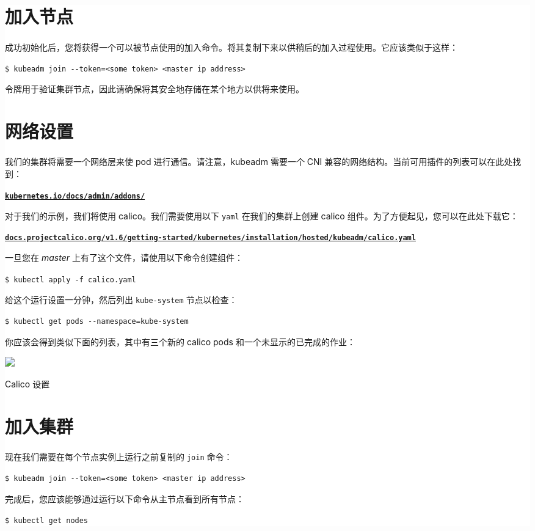# 加入节点

成功初始化后，您将获得一个可以被节点使用的加入命令。将其复制下来以供稍后的加入过程使用。它应该类似于这样：

```
$ kubeadm join --token=<some token> <master ip address>

```

令牌用于验证集群节点，因此请确保将其安全地存储在某个地方以供将来使用。

# 网络设置

我们的集群将需要一个网络层来使 pod 进行通信。请注意，kubeadm 需要一个 CNI 兼容的网络结构。当前可用插件的列表可以在此处找到：

**[`kubernetes.io/docs/admin/addons/`](http://kubernetes.io/docs/admin/addons/)**

对于我们的示例，我们将使用 calico。我们需要使用以下 `yaml` 在我们的集群上创建 calico 组件。为了方便起见，您可以在此处下载它：

**[`docs.projectcalico.org/v1.6/getting-started/kubernetes/installation/hosted/kubeadm/calico.yaml`](http://docs.projectcalico.org/v1.6/getting-started/kubernetes/installation/hosted/kubeadm/calico.yaml)**

一旦您在 *master* 上有了这个文件，请使用以下命令创建组件：

```
$ kubectl apply -f calico.yaml

```

给这个运行设置一分钟，然后列出 `kube-system` 节点以检查：

```
$ kubectl get pods --namespace=kube-system

```

你应该会得到类似下面的列表，其中有三个新的 calico pods 和一个未显示的已完成的作业：

![](https://github.com/OpenDocCN/freelearn-devops-pt2-zh/raw/master/docs/gtst-k8s-2e/img/B06302_01_18.png)

Calico 设置

# 加入集群

现在我们需要在每个节点实例上运行之前复制的 `join` 命令：

```
$ kubeadm join --token=<some token> <master ip address>

```

完成后，您应该能够通过运行以下命令从主节点看到所有节点：

```
$ kubectl get nodes

```
